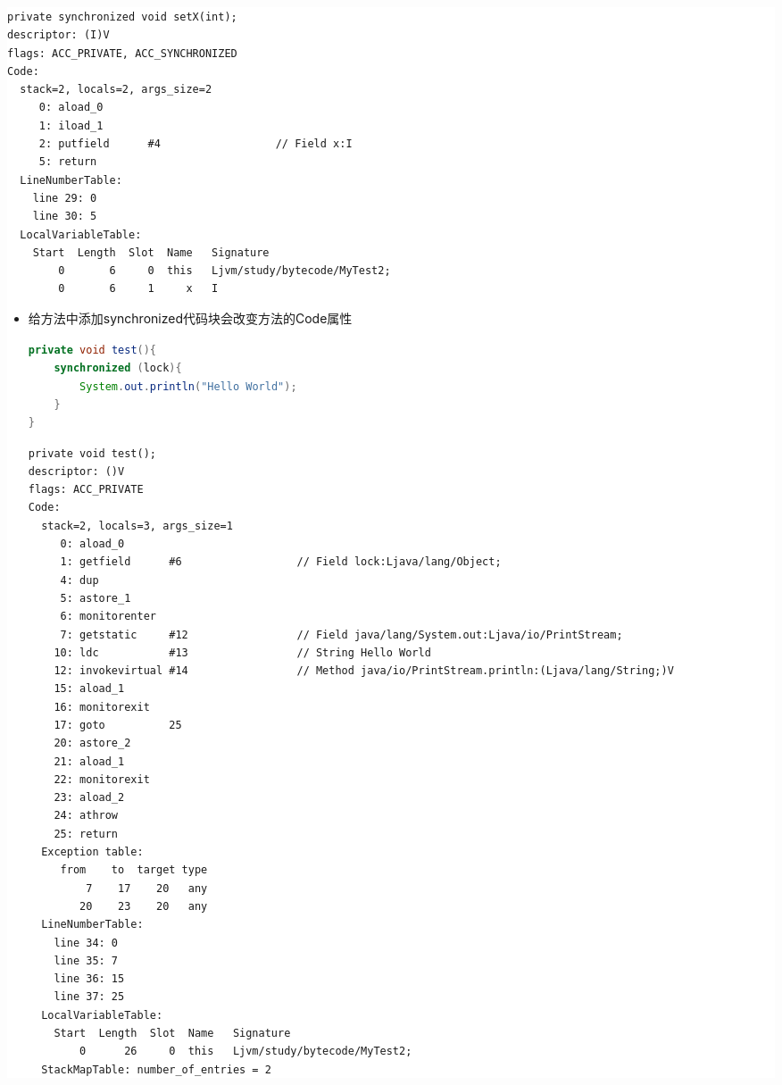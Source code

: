   ```java
  ```
  ```
  private synchronized void setX(int);
  descriptor: (I)V
  flags: ACC_PRIVATE, ACC_SYNCHRONIZED
  Code:
    stack=2, locals=2, args_size=2
       0: aload_0
       1: iload_1
       2: putfield      #4                  // Field x:I
       5: return
    LineNumberTable:
      line 29: 0
      line 30: 5
    LocalVariableTable:
      Start  Length  Slot  Name   Signature
          0       6     0  this   Ljvm/study/bytecode/MyTest2;
          0       6     1     x   I
  ```
* 给方法中添加synchronized代码块会改变方法的Code属性
  ```java
  private void test(){
      synchronized (lock){
          System.out.println("Hello World");
      }
  }
  ```
  ```
  private void test();
  descriptor: ()V
  flags: ACC_PRIVATE
  Code:
    stack=2, locals=3, args_size=1
       0: aload_0
       1: getfield      #6                  // Field lock:Ljava/lang/Object;
       4: dup
       5: astore_1
       6: monitorenter
       7: getstatic     #12                 // Field java/lang/System.out:Ljava/io/PrintStream;
      10: ldc           #13                 // String Hello World
      12: invokevirtual #14                 // Method java/io/PrintStream.println:(Ljava/lang/String;)V
      15: aload_1
      16: monitorexit
      17: goto          25
      20: astore_2
      21: aload_1
      22: monitorexit
      23: aload_2
      24: athrow
      25: return
    Exception table:
       from    to  target type
           7    17    20   any
          20    23    20   any
    LineNumberTable:
      line 34: 0
      line 35: 7
      line 36: 15
      line 37: 25
    LocalVariableTable:
      Start  Length  Slot  Name   Signature
          0      26     0  this   Ljvm/study/bytecode/MyTest2;
    StackMapTable: number_of_entries = 2
  ```